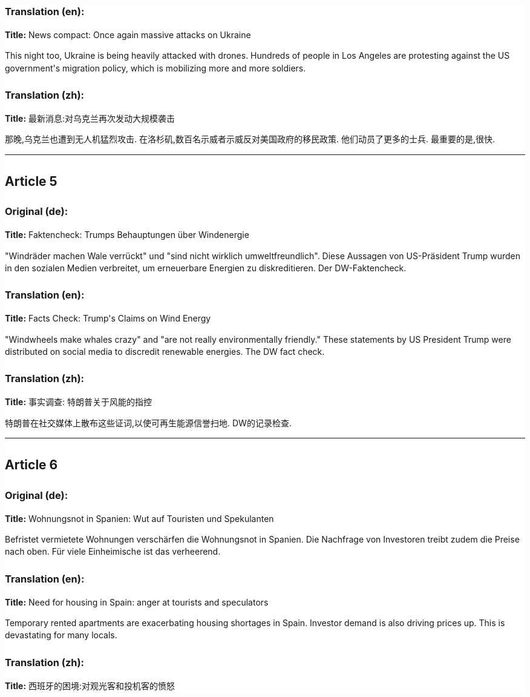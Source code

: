 ### Translation (en):
**Title:** News compact: Once again massive attacks on Ukraine

This night too, Ukraine is being heavily attacked with drones. Hundreds of people in Los Angeles are protesting against the US government's migration policy, which is mobilizing more and more soldiers.

### Translation (zh):
**Title:** 最新消息:对乌克兰再次发动大规模袭击

那晚,乌克兰也遭到无人机猛烈攻击. 在洛杉矶,数百名示威者示威反对美国政府的移民政策. 他们动员了更多的士兵. 最重要的是,很快.

---

## Article 5
### Original (de):
**Title:** Faktencheck: Trumps Behauptungen über Windenergie

"Windräder machen Wale verrückt" und "sind nicht wirklich umweltfreundlich". Diese Aussagen von US-Präsident Trump wurden in den sozialen Medien verbreitet, um erneuerbare Energien zu diskreditieren. Der DW-Faktencheck.

### Translation (en):
**Title:** Facts Check: Trump's Claims on Wind Energy

"Windwheels make whales crazy" and "are not really environmentally friendly." These statements by US President Trump were distributed on social media to discredit renewable energies. The DW fact check.

### Translation (zh):
**Title:** 事实调查: 特朗普关于风能的指控

特朗普在社交媒体上散布这些证词,以使可再生能源信誉扫地. DW的记录检查.

---

## Article 6
### Original (de):
**Title:** Wohnungsnot in Spanien: Wut auf Touristen und Spekulanten

Befristet vermietete Wohnungen verschärfen die Wohnungsnot in Spanien. Die Nachfrage von Investoren treibt zudem die Preise nach oben. Für viele Einheimische ist das verheerend.

### Translation (en):
**Title:** Need for housing in Spain: anger at tourists and speculators

Temporary rented apartments are exacerbating housing shortages in Spain. Investor demand is also driving prices up. This is devastating for many locals.

### Translation (zh):
**Title:** 西班牙的困境:对观光客和投机客的愤怒
